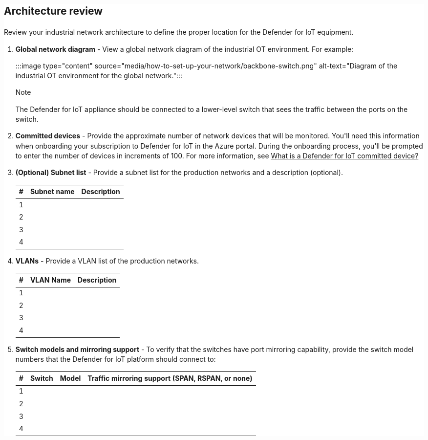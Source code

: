 ## Architecture review

Review your industrial network architecture to define the proper location for the Defender for IoT equipment.

1. **Global network diagram** - View a global network diagram of the industrial OT environment. For example:

    :::image type="content" source="media/how-to-set-up-your-network/backbone-switch.png" alt-text="Diagram of the industrial OT environment for the global network.":::

    > [!NOTE]
    > The Defender for IoT appliance should be connected to a lower-level switch that sees the traffic between the ports on the switch.

1. **Committed devices** - Provide the approximate number of network devices that will be monitored. You'll need this information when onboarding your subscription to Defender for IoT in the Azure portal. During the onboarding process, you'll be prompted to enter the number of devices in increments of 100. For more information, see [What is a Defender for IoT committed device?](architecture.md#what-is-a-defender-for-iot-committed-device)

1. **(Optional) Subnet list** - Provide a subnet list for the production networks and a description (optional).

    |  **#**  | **Subnet name** | **Description** |
    |--| --------------- | --------------- |
    | 1  | |
    | 2  | |
    | 3  | |
    | 4  | |

1. **VLANs** - Provide a VLAN list of the production networks.

    | **#** | **VLAN Name** | **Description** |
    |--|--|--|
    | 1 |  |  |
    | 2 |  |  |
    | 3 |  |  |
    | 4 |  |  |

1. **Switch models and mirroring support** - To verify that the switches have port mirroring capability, provide the switch model numbers that the Defender for IoT platform should connect to:

    | **#** | **Switch** | **Model** | **Traffic mirroring support (SPAN, RSPAN, or none)** |
    |--|--|--|--|
    | 1 |  |  |
    | 2 |  |  |
    | 3 |  |  |
    | 4 |  |  |
